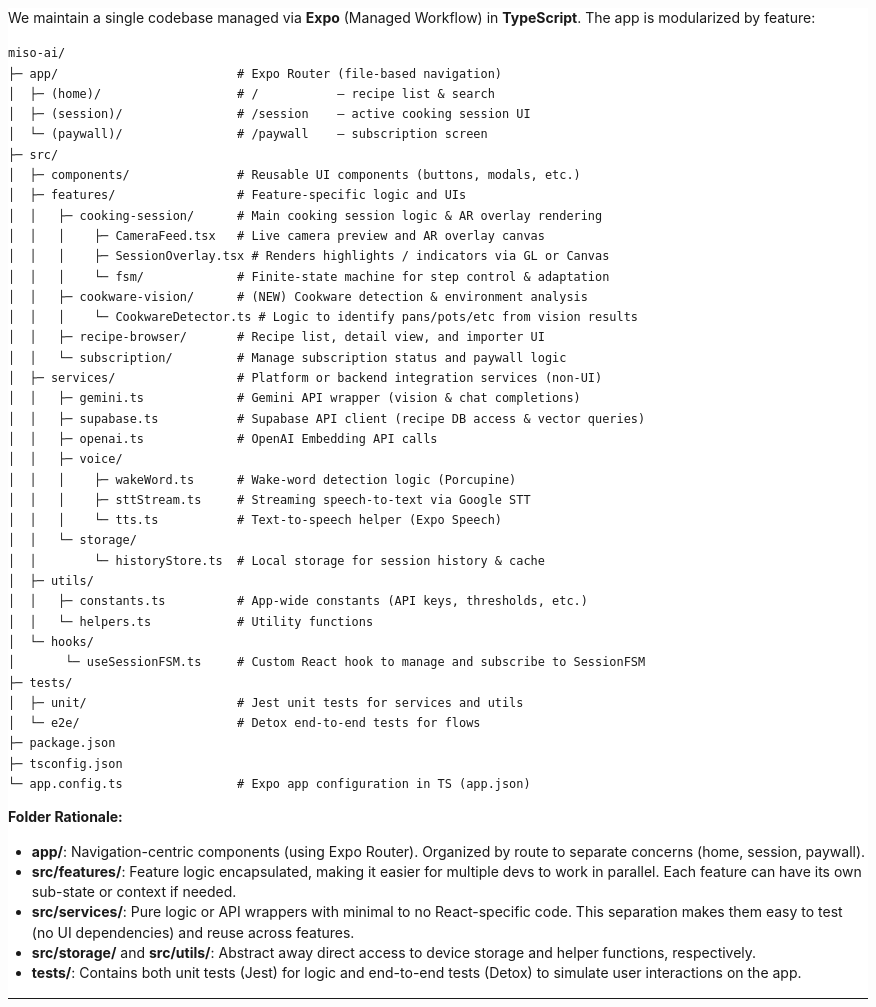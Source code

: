 We maintain a single codebase managed via **Expo** (Managed Workflow) in **TypeScript**. The app is modularized by feature:

```
miso-ai/
├─ app/                         # Expo Router (file-based navigation)
│  ├─ (home)/                   # /           – recipe list & search
│  ├─ (session)/                # /session    – active cooking session UI
│  └─ (paywall)/                # /paywall    – subscription screen
├─ src/
│  ├─ components/               # Reusable UI components (buttons, modals, etc.)
│  ├─ features/                 # Feature-specific logic and UIs
│  │   ├─ cooking-session/      # Main cooking session logic & AR overlay rendering
│  │   │    ├─ CameraFeed.tsx   # Live camera preview and AR overlay canvas
│  │   │    ├─ SessionOverlay.tsx # Renders highlights / indicators via GL or Canvas
│  │   │    └─ fsm/             # Finite-state machine for step control & adaptation
│  │   ├─ cookware-vision/      # (NEW) Cookware detection & environment analysis
│  │   │    └─ CookwareDetector.ts # Logic to identify pans/pots/etc from vision results
│  │   ├─ recipe-browser/       # Recipe list, detail view, and importer UI
│  │   └─ subscription/         # Manage subscription status and paywall logic
│  ├─ services/                 # Platform or backend integration services (non-UI)
│  │   ├─ gemini.ts             # Gemini API wrapper (vision & chat completions)
│  │   ├─ supabase.ts           # Supabase API client (recipe DB access & vector queries)
│  │   ├─ openai.ts             # OpenAI Embedding API calls 
│  │   ├─ voice/
│  │   │    ├─ wakeWord.ts      # Wake-word detection logic (Porcupine)
│  │   │    ├─ sttStream.ts     # Streaming speech-to-text via Google STT
│  │   │    └─ tts.ts           # Text-to-speech helper (Expo Speech)
│  │   └─ storage/
│  │        └─ historyStore.ts  # Local storage for session history & cache
│  ├─ utils/                    
│  │   ├─ constants.ts          # App-wide constants (API keys, thresholds, etc.)
│  │   └─ helpers.ts            # Utility functions
│  └─ hooks/
│       └─ useSessionFSM.ts     # Custom React hook to manage and subscribe to SessionFSM
├─ tests/
│  ├─ unit/                     # Jest unit tests for services and utils
│  └─ e2e/                      # Detox end-to-end tests for flows
├─ package.json
├─ tsconfig.json
└─ app.config.ts                # Expo app configuration in TS (app.json)
```

**Folder Rationale:**

* **app/**: Navigation-centric components (using Expo Router). Organized by route to separate concerns (home, session, paywall).
* **src/features/**: Feature logic encapsulated, making it easier for multiple devs to work in parallel. Each feature can have its own sub-state or context if needed.
* **src/services/**: Pure logic or API wrappers with minimal to no React-specific code. This separation makes them easy to test (no UI dependencies) and reuse across features.
* **src/storage/** and **src/utils/**: Abstract away direct access to device storage and helper functions, respectively.
* **tests/**: Contains both unit tests (Jest) for logic and end-to-end tests (Detox) to simulate user interactions on the app.

---